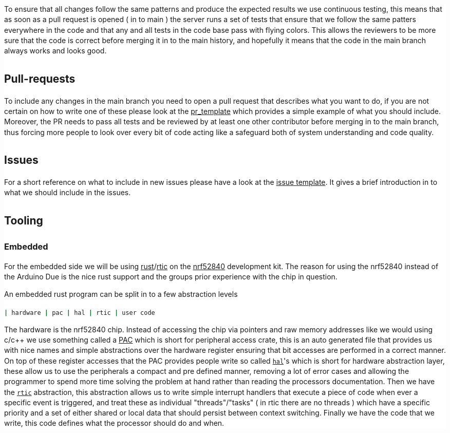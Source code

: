 To ensure that all changes follow the same patterns and produce the expected results we use continuous testing, this means that as soon as a pull request is
opened ( in to main ) the server runs a set of tests that ensure that we follow the same patters everywhere in the code and that any and all tests in the code
base pass with flying colors. This allows the reviewers to be more sure that the code is correct before merging it in to the main history, and hopefully
it means that the code in the main branch always works and looks good.

## Pull-requests

To include any changes in the main branch you need to open a pull request that describes what you want to do, if you are not certain on how to write one of these
please look at the [pr_template](./pr_template.md) which provides a simple example of what you should include.
Moreover, the PR needs to pass all tests and be reviewed by at least one other contributor before merging in to the main branch, thus forcing more people
to look over every bit of code acting like a safeguard both of system understanding and code quality.

## Issues

For a short reference on what to include in new issues please have a look at the [issue template](./issue_template.md).
It gives a brief introduction in to what we should include in the issues.

## Tooling

### Embedded

For the embedded side we will be using [rust](https://docs.rust-embedded.org/book/)/[rtic](https://rtic.rs/2/book/en/) on the [nrf52840](https://github.com/nrf-rs/nrf-hal) development kit. The reason for using the nrf52840 instead of the Arduino Due is the nice rust support and the groups prior experience with the chip in question.

An embedded rust program can be split in to a few abstraction levels

```zsh
| hardware | pac | hal | rtic | user code
```

The hardware is the nrf52840 chip. Instead of accessing the chip via pointers and raw memory addresses like we would using c/c++ we use something called a [PAC](https://docs.rust-embedded.org/book/start/registers.html) which is short for peripheral access crate, this is an auto generated file that provides us with nice names
and simple abstractions over the hardware register ensuring that bit accesses are performed in a correct manner. On top of these register accesses that the PAC provides people write so called [`hal`](https://dev.to/apollolabsbin/what-the-hal-the-quest-for-finding-a-suitable-embedded-rust-hal-2i02)'s which is short for hardware abstraction layer, these allow us to use the peripherals a compact and pre defined manner, removing a lot of error cases and allowing the programmer to spend
more time solving the problem at hand rather than reading the processors documentation. Then we have the [`rtic`](https://rtic.rs/2/book/en/) abstraction,
this abstraction allows us to write simple interrupt handlers that execute a piece of code when ever a specific event is triggered, and treat these as individual "threads"/"tasks" ( in rtic there are no threads ) which have a specific priority and a set of either shared or local data that should persist between context switching.
Finally we have the code that we write, this code defines what the processor should do and when.
